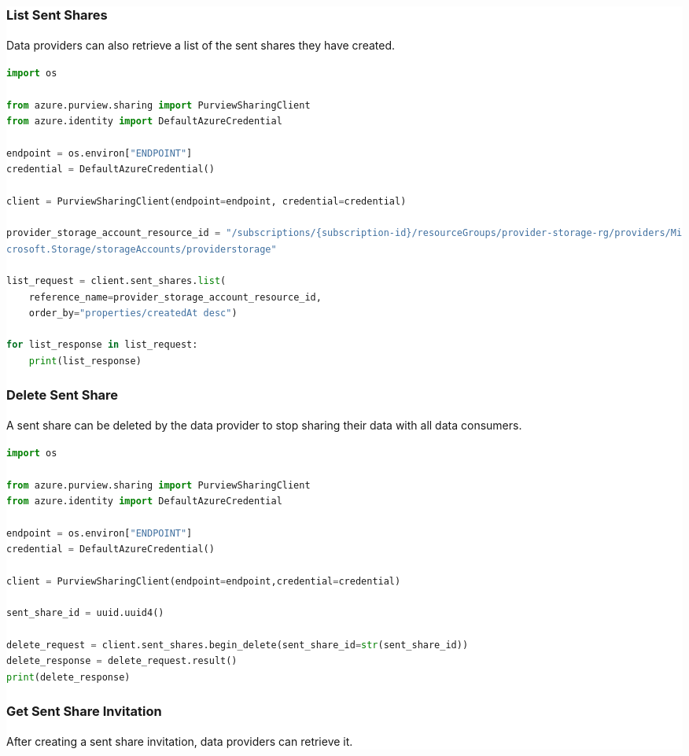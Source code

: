 ### List Sent Shares

Data providers can also retrieve a list of the sent shares they have created.

```python Snippet:get_all_sent_shares
import os

from azure.purview.sharing import PurviewSharingClient
from azure.identity import DefaultAzureCredential

endpoint = os.environ["ENDPOINT"]
credential = DefaultAzureCredential()

client = PurviewSharingClient(endpoint=endpoint, credential=credential)

provider_storage_account_resource_id = "/subscriptions/{subscription-id}/resourceGroups/provider-storage-rg/providers/Microsoft.Storage/storageAccounts/providerstorage"

list_request = client.sent_shares.list(
    reference_name=provider_storage_account_resource_id,
    order_by="properties/createdAt desc")

for list_response in list_request:
    print(list_response)
```

### Delete Sent Share

A sent share can be deleted by the data provider to stop sharing their data with all data consumers.

```python Snippet:delete_a_sent_share
import os

from azure.purview.sharing import PurviewSharingClient
from azure.identity import DefaultAzureCredential

endpoint = os.environ["ENDPOINT"]
credential = DefaultAzureCredential()

client = PurviewSharingClient(endpoint=endpoint,credential=credential)

sent_share_id = uuid.uuid4()

delete_request = client.sent_shares.begin_delete(sent_share_id=str(sent_share_id))
delete_response = delete_request.result()
print(delete_response)
```

### Get Sent Share Invitation

After creating a sent share invitation, data providers can retrieve it.


[source_code]: https://github.com/Azure/azure-sdk-for-python/tree/main/sdk/purview/azure-purview-sharing/azure/purview/sharing
[client_pypi_package]: https://pypi.org/project/azure-purview-sharing/
[sharing_ref_docs]: https://aka.ms/azsdk/python/purviewcatalog/ref-docs
[sharing_product_documentation]: https://azure.microsoft.com/services/purview/
[azure_subscription]: https://azure.microsoft.com/free/
[purview_resource]: https://learn.microsoft.com/purview/
[pip]: https://pypi.org/project/pip/
[authenticate_with_token]: https://learn.microsoft.com/azure/cognitive-services/authentication?tabs=powershell#authenticate-with-an-authentication-token
[azure_identity_credentials]: https://github.com/Azure/azure-sdk-for-python/tree/main/sdk/identity/azure-identity#credentials
[azure_identity_pip]: https://pypi.org/project/azure-identity/
[default_azure_credential]: https://azuresdkdocs.z19.web.core.windows.net/python/azure-identity/latest/azure.identity.html#azure.identity.DefaultAzureCredential
[request_builders_and_client]: https://aka.ms/azsdk/python/protocol/quickstart
[enable_aad]: https://learn.microsoft.com/purview/
[azure_core]: https://github.com/Azure/azure-sdk-for-python/blob/main/sdk/core/azure-core/README.md
[python_logging]: https://docs.python.org/3.5/library/logging.html
[cla]: https://cla.microsoft.com
[code_of_conduct]: https://opensource.microsoft.com/codeofconduct/
[coc_faq]: https://opensource.microsoft.com/codeofconduct/faq/
[coc_contact]: mailto:opencode@microsoft.com
[samples]: https://github.com/Azure/azure-sdk-for-python/tree/main/sdk/purview/azure-purview-sharing/samples